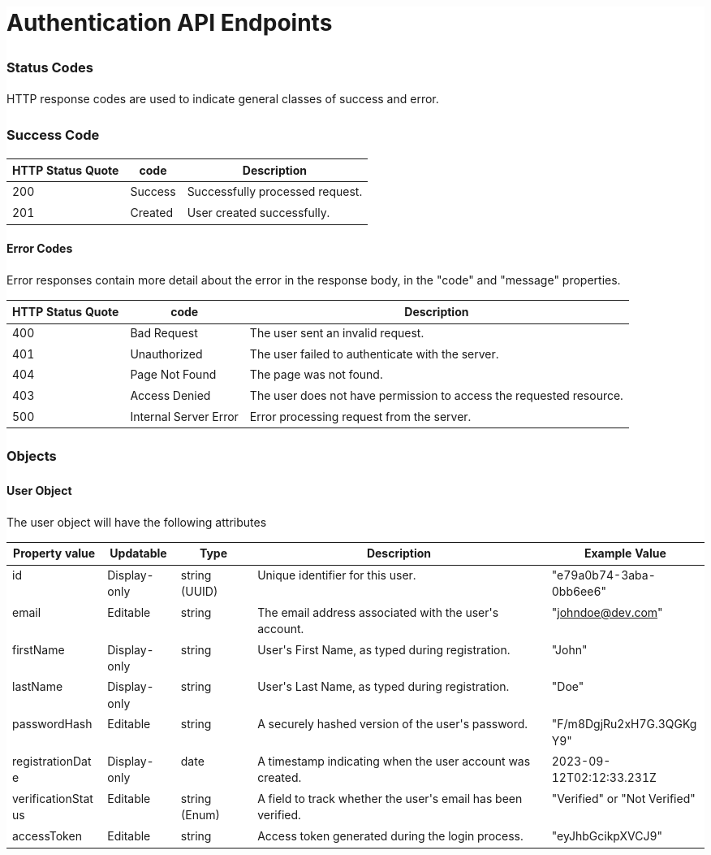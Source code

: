 # Authentication API Endpoints

### Status Codes
HTTP response codes are used to indicate general classes of success and error. 
### Success Code

| HTTP Status Quote  | code | Description |
|---| ------ |---|
| 200 | Success | Successfully processed request. |
| 201 | Created | User created successfully. |

#### Error Codes
Error responses contain more detail about the error in the response body, in the "code" and "message" properties.

| HTTP Status Quote  | code | Description |
|---| ------ |---|
| 400 | Bad Request | The user sent an invalid request. |
| 401 | Unauthorized | The user failed to authenticate with the server. |
| 404 | Page Not Found | The page was not found. |
| 403 | Access Denied | The user does not have permission to access the requested resource. |
| 500 | Internal Server Error | Error processing request from the server. |


### Objects

#### User Object

The user object will have the following attributes 

| Property value | Updatable | Type | Description | Example Value |
|---| ------ |---|---|---|
| id | Display-only | string (UUID) | Unique identifier for this user. | "e79a0b74-3aba-0bb6ee6" |
| email | Editable | string | The email address associated with the user's account. | "johndoe@dev.com" |
| firstName | Display-only | string | User's First Name, as typed during registration. | "John"|
| lastName | Display-only | string | User's Last Name, as typed during registration. | "Doe" |
| passwordHash | Editable | string | A securely hashed version of the user's password. | "F/m8DgjRu2xH7G.3QGKgY9"|
| registrationDate | Display-only | date | A timestamp indicating when the user account was created. | 2023-09-12T02:12:33.231Z |
| verificationStatus| Editable | string (Enum) | A field to track whether the user's email has been verified. | "Verified" or "Not Verified"                     |
| accessToken | Editable | string | Access token generated during the login process. |"eyJhbGcikpXVCJ9"|
